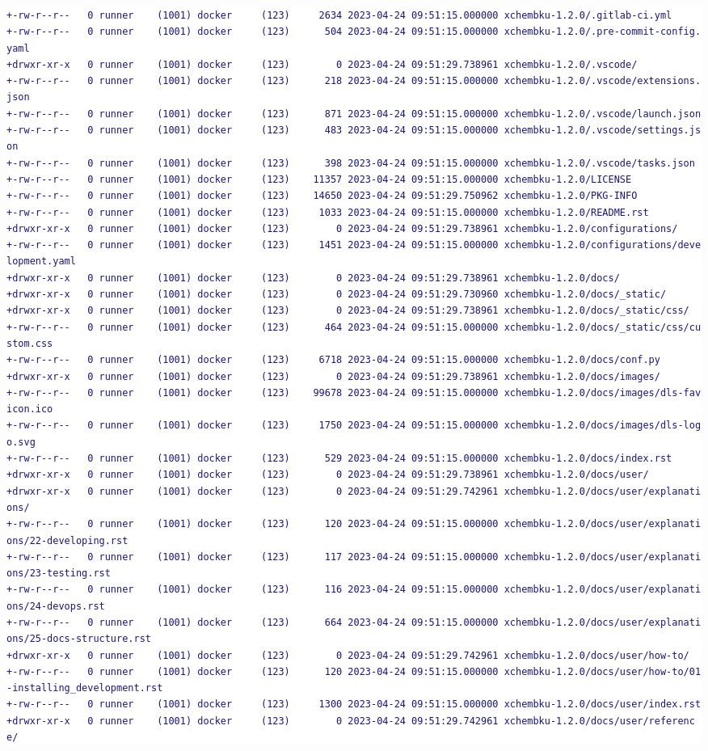 ```diff
+-rw-r--r--   0 runner    (1001) docker     (123)     2634 2023-04-24 09:51:15.000000 xchembku-1.2.0/.gitlab-ci.yml
+-rw-r--r--   0 runner    (1001) docker     (123)      504 2023-04-24 09:51:15.000000 xchembku-1.2.0/.pre-commit-config.yaml
+drwxr-xr-x   0 runner    (1001) docker     (123)        0 2023-04-24 09:51:29.738961 xchembku-1.2.0/.vscode/
+-rw-r--r--   0 runner    (1001) docker     (123)      218 2023-04-24 09:51:15.000000 xchembku-1.2.0/.vscode/extensions.json
+-rw-r--r--   0 runner    (1001) docker     (123)      871 2023-04-24 09:51:15.000000 xchembku-1.2.0/.vscode/launch.json
+-rw-r--r--   0 runner    (1001) docker     (123)      483 2023-04-24 09:51:15.000000 xchembku-1.2.0/.vscode/settings.json
+-rw-r--r--   0 runner    (1001) docker     (123)      398 2023-04-24 09:51:15.000000 xchembku-1.2.0/.vscode/tasks.json
+-rw-r--r--   0 runner    (1001) docker     (123)    11357 2023-04-24 09:51:15.000000 xchembku-1.2.0/LICENSE
+-rw-r--r--   0 runner    (1001) docker     (123)    14650 2023-04-24 09:51:29.750962 xchembku-1.2.0/PKG-INFO
+-rw-r--r--   0 runner    (1001) docker     (123)     1033 2023-04-24 09:51:15.000000 xchembku-1.2.0/README.rst
+drwxr-xr-x   0 runner    (1001) docker     (123)        0 2023-04-24 09:51:29.738961 xchembku-1.2.0/configurations/
+-rw-r--r--   0 runner    (1001) docker     (123)     1451 2023-04-24 09:51:15.000000 xchembku-1.2.0/configurations/development.yaml
+drwxr-xr-x   0 runner    (1001) docker     (123)        0 2023-04-24 09:51:29.738961 xchembku-1.2.0/docs/
+drwxr-xr-x   0 runner    (1001) docker     (123)        0 2023-04-24 09:51:29.730960 xchembku-1.2.0/docs/_static/
+drwxr-xr-x   0 runner    (1001) docker     (123)        0 2023-04-24 09:51:29.738961 xchembku-1.2.0/docs/_static/css/
+-rw-r--r--   0 runner    (1001) docker     (123)      464 2023-04-24 09:51:15.000000 xchembku-1.2.0/docs/_static/css/custom.css
+-rw-r--r--   0 runner    (1001) docker     (123)     6718 2023-04-24 09:51:15.000000 xchembku-1.2.0/docs/conf.py
+drwxr-xr-x   0 runner    (1001) docker     (123)        0 2023-04-24 09:51:29.738961 xchembku-1.2.0/docs/images/
+-rw-r--r--   0 runner    (1001) docker     (123)    99678 2023-04-24 09:51:15.000000 xchembku-1.2.0/docs/images/dls-favicon.ico
+-rw-r--r--   0 runner    (1001) docker     (123)     1750 2023-04-24 09:51:15.000000 xchembku-1.2.0/docs/images/dls-logo.svg
+-rw-r--r--   0 runner    (1001) docker     (123)      529 2023-04-24 09:51:15.000000 xchembku-1.2.0/docs/index.rst
+drwxr-xr-x   0 runner    (1001) docker     (123)        0 2023-04-24 09:51:29.738961 xchembku-1.2.0/docs/user/
+drwxr-xr-x   0 runner    (1001) docker     (123)        0 2023-04-24 09:51:29.742961 xchembku-1.2.0/docs/user/explanations/
+-rw-r--r--   0 runner    (1001) docker     (123)      120 2023-04-24 09:51:15.000000 xchembku-1.2.0/docs/user/explanations/22-developing.rst
+-rw-r--r--   0 runner    (1001) docker     (123)      117 2023-04-24 09:51:15.000000 xchembku-1.2.0/docs/user/explanations/23-testing.rst
+-rw-r--r--   0 runner    (1001) docker     (123)      116 2023-04-24 09:51:15.000000 xchembku-1.2.0/docs/user/explanations/24-devops.rst
+-rw-r--r--   0 runner    (1001) docker     (123)      664 2023-04-24 09:51:15.000000 xchembku-1.2.0/docs/user/explanations/25-docs-structure.rst
+drwxr-xr-x   0 runner    (1001) docker     (123)        0 2023-04-24 09:51:29.742961 xchembku-1.2.0/docs/user/how-to/
+-rw-r--r--   0 runner    (1001) docker     (123)      120 2023-04-24 09:51:15.000000 xchembku-1.2.0/docs/user/how-to/01-installing_development.rst
+-rw-r--r--   0 runner    (1001) docker     (123)     1300 2023-04-24 09:51:15.000000 xchembku-1.2.0/docs/user/index.rst
+drwxr-xr-x   0 runner    (1001) docker     (123)        0 2023-04-24 09:51:29.742961 xchembku-1.2.0/docs/user/reference/
```